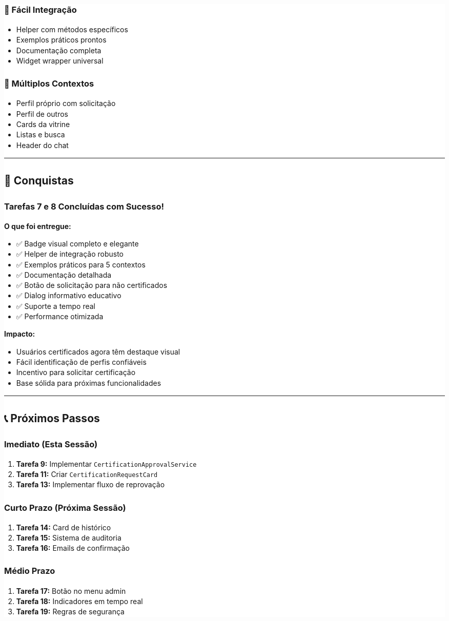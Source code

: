 ### 🔧 Fácil Integração
- Helper com métodos específicos
- Exemplos práticos prontos
- Documentação completa
- Widget wrapper universal

### 📱 Múltiplos Contextos
- Perfil próprio com solicitação
- Perfil de outros
- Cards da vitrine
- Listas e busca
- Header do chat

---

## 🎉 Conquistas

### Tarefas 7 e 8 Concluídas com Sucesso!

**O que foi entregue:**
- ✅ Badge visual completo e elegante
- ✅ Helper de integração robusto
- ✅ Exemplos práticos para 5 contextos
- ✅ Documentação detalhada
- ✅ Botão de solicitação para não certificados
- ✅ Dialog informativo educativo
- ✅ Suporte a tempo real
- ✅ Performance otimizada

**Impacto:**
- Usuários certificados agora têm destaque visual
- Fácil identificação de perfis confiáveis
- Incentivo para solicitar certificação
- Base sólida para próximas funcionalidades

---

## 📞 Próximos Passos

### Imediato (Esta Sessão)
1. **Tarefa 9:** Implementar `CertificationApprovalService`
2. **Tarefa 11:** Criar `CertificationRequestCard`
3. **Tarefa 13:** Implementar fluxo de reprovação

### Curto Prazo (Próxima Sessão)
1. **Tarefa 14:** Card de histórico
2. **Tarefa 15:** Sistema de auditoria
3. **Tarefa 16:** Emails de confirmação

### Médio Prazo
1. **Tarefa 17:** Botão no menu admin
2. **Tarefa 18:** Indicadores em tempo real
3. **Tarefa 19:** Regras de segurança
